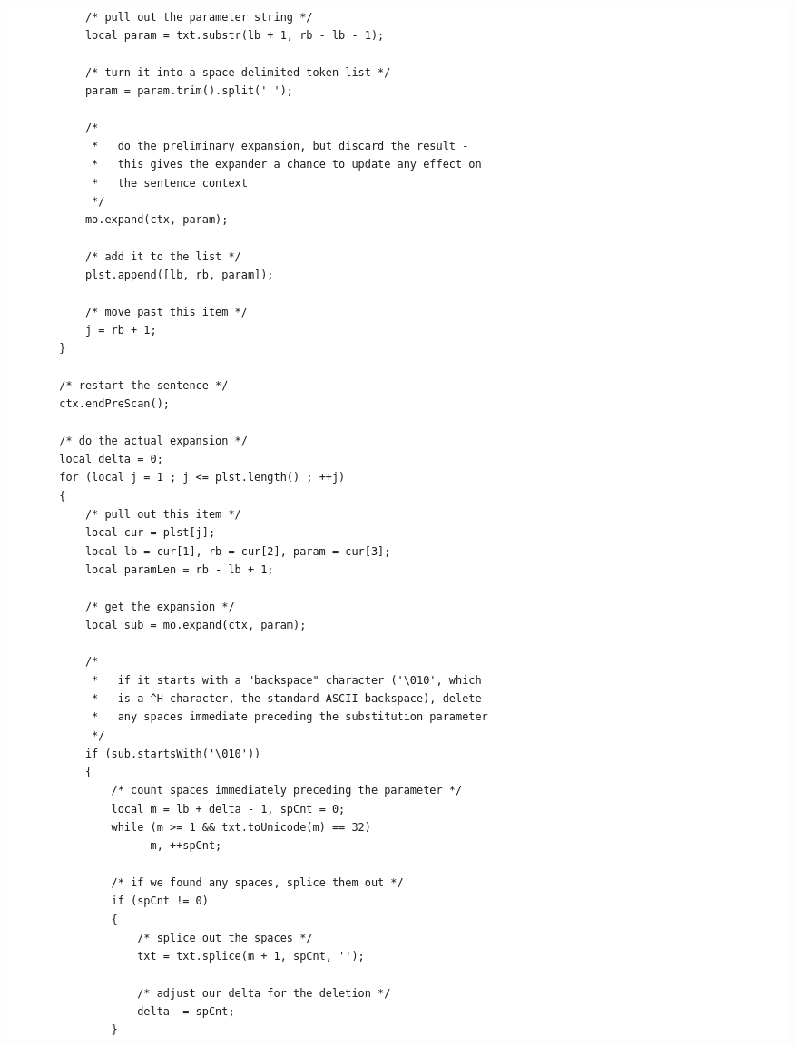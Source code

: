                 /* pull out the parameter string */
                local param = txt.substr(lb + 1, rb - lb - 1);

                /* turn it into a space-delimited token list */
                param = param.trim().split(' ');
                
                /* 
                 *   do the preliminary expansion, but discard the result -
                 *   this gives the expander a chance to update any effect on
                 *   the sentence context 
                 */
                mo.expand(ctx, param);

                /* add it to the list */
                plst.append([lb, rb, param]);

                /* move past this item */
                j = rb + 1;
            }

            /* restart the sentence */
            ctx.endPreScan();

            /* do the actual expansion */
            local delta = 0;
            for (local j = 1 ; j <= plst.length() ; ++j)
            {
                /* pull out this item */
                local cur = plst[j];
                local lb = cur[1], rb = cur[2], param = cur[3];
                local paramLen = rb - lb + 1;

                /* get the expansion */
                local sub = mo.expand(ctx, param);

                /* 
                 *   if it starts with a "backspace" character ('\010', which
                 *   is a ^H character, the standard ASCII backspace), delete
                 *   any spaces immediate preceding the substitution parameter 
                 */
                if (sub.startsWith('\010'))
                {
                    /* count spaces immediately preceding the parameter */
                    local m = lb + delta - 1, spCnt = 0;
                    while (m >= 1 && txt.toUnicode(m) == 32)
                        --m, ++spCnt;

                    /* if we found any spaces, splice them out */
                    if (spCnt != 0)
                    {
                        /* splice out the spaces */
                        txt = txt.splice(m + 1, spCnt, '');

                        /* adjust our delta for the deletion */
                        delta -= spCnt;
                    }
